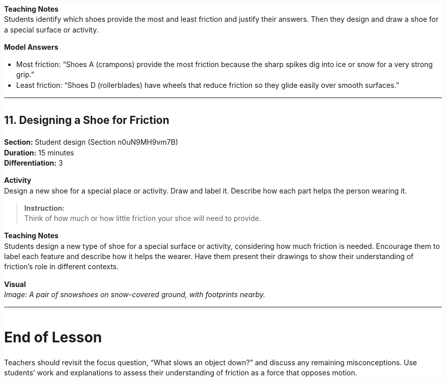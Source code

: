 **Teaching Notes**  
Students identify which shoes provide the most and least friction and justify their answers. Then they design and draw a shoe for a special surface or activity.  

**Model Answers**  
- Most friction: “Shoes A (crampons) provide the most friction because the sharp spikes dig into ice or snow for a very strong grip.”  
- Least friction: “Shoes D (rollerblades) have wheels that reduce friction so they glide easily over smooth surfaces.”  

---

## 11. Designing a Shoe for Friction  
**Section:** Student design (Section n0uN9MH9vm7B)  
**Duration:** 15 minutes  
**Differentiation:** 3  

**Activity**  
Design a new shoe for a special place or activity. Draw and label it. Describe how each part helps the person wearing it.  

> **Instruction:**  
> Think of how much or how little friction your shoe will need to provide.  

**Teaching Notes**  
Students design a new type of shoe for a special surface or activity, considering how much friction is needed. Encourage them to label each feature and describe how it helps the wearer. Have them present their drawings to show their understanding of friction’s role in different contexts.  

**Visual**  
_Image: A pair of snowshoes on snow-covered ground, with footprints nearby._  

---

# End of Lesson  

Teachers should revisit the focus question, “What slows an object down?” and discuss any remaining misconceptions. Use students’ work and explanations to assess their understanding of friction as a force that opposes motion.